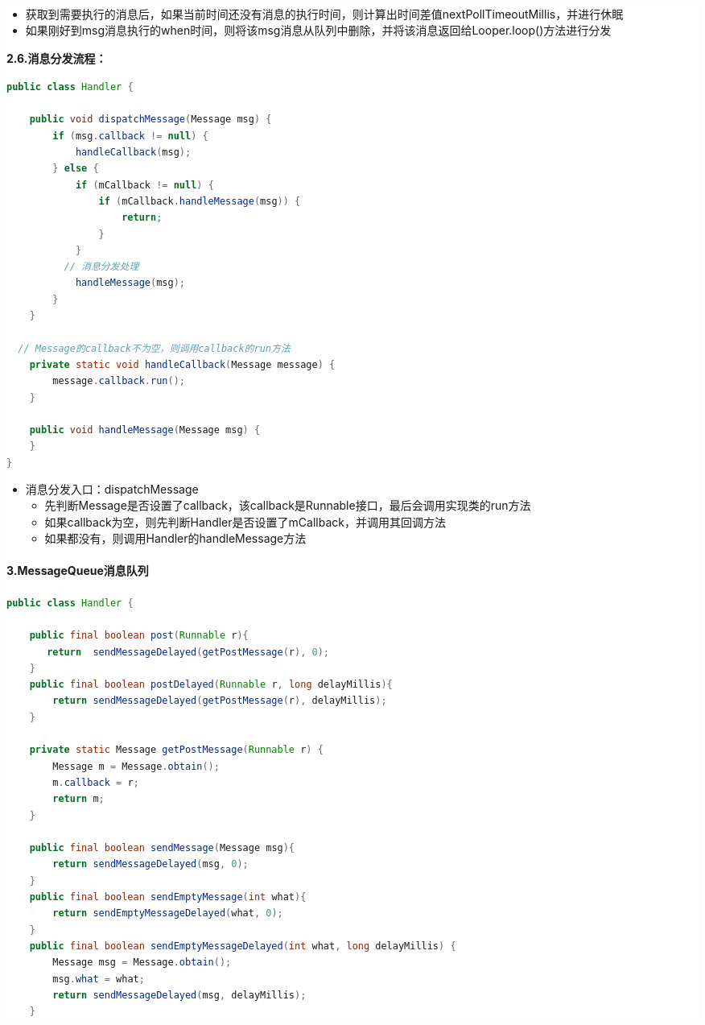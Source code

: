 - 获取到需要执行的消息后，如果当前时间还没有消息的执行时间，则计算出时间差值nextPollTimeoutMillis，并进行休眠
- 如果刚好到msg消息执行的when时间，则将该msg消息从队列中删除，并将该消息返回给Looper.loop()方法进行分发

**2.6.消息分发流程：**

~~~java
public class Handler {

    public void dispatchMessage(Message msg) {
        if (msg.callback != null) {
            handleCallback(msg);
        } else {
            if (mCallback != null) {
                if (mCallback.handleMessage(msg)) {
                    return;
                }
            }
          // 消息分发处理
            handleMessage(msg);
        }
    }

  // Message的callback不为空，则调用callback的run方法
    private static void handleCallback(Message message) {
        message.callback.run();
    }
  
    public void handleMessage(Message msg) {
    }
}
~~~

- 消息分发入口：dispatchMessage
  - 先判断Message是否设置了callback，该callback是Runnable接口，最后会调用实现类的run方法
  - 如果callback为空，则先判断Handler是否设置了mCallback，并调用其回调方法
  - 如果都没有，则调用Handler的handleMessage方法

#### 3.MessageQueue消息队列

~~~java
public class Handler {
  
    public final boolean post(Runnable r){
       return  sendMessageDelayed(getPostMessage(r), 0);
    }
    public final boolean postDelayed(Runnable r, long delayMillis){
        return sendMessageDelayed(getPostMessage(r), delayMillis);
    }
  
    private static Message getPostMessage(Runnable r) {
        Message m = Message.obtain();
        m.callback = r;
        return m;
    }
  
    public final boolean sendMessage(Message msg){
        return sendMessageDelayed(msg, 0);
    }
    public final boolean sendEmptyMessage(int what){
        return sendEmptyMessageDelayed(what, 0);
    }
    public final boolean sendEmptyMessageDelayed(int what, long delayMillis) {
        Message msg = Message.obtain();
        msg.what = what;
        return sendMessageDelayed(msg, delayMillis);
    }
~~~